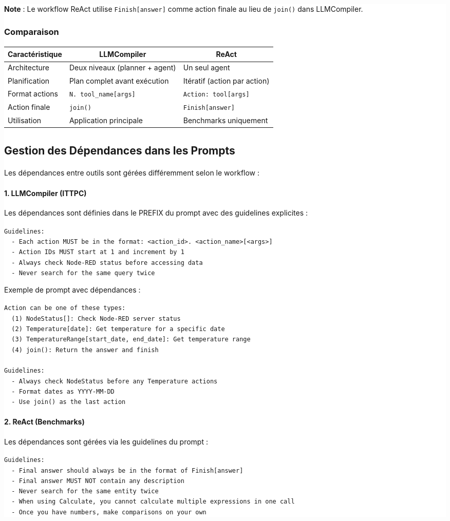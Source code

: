 **Note** : Le workflow ReAct utilise `Finish[answer]` comme action finale au lieu de `join()` dans LLMCompiler.

### Comparaison

| Caractéristique | LLMCompiler | ReAct |
|-----------------|-------------|--------|
| Architecture | Deux niveaux (planner + agent) | Un seul agent |
| Planification | Plan complet avant exécution | Itératif (action par action) |
| Format actions | `N. tool_name[args]` | `Action: tool[args]` |
| Action finale | `join()` | `Finish[answer]` |
| Utilisation | Application principale | Benchmarks uniquement |

## Gestion des Dépendances dans les Prompts

Les dépendances entre outils sont gérées différemment selon le workflow :

#### 1. LLMCompiler (ITTPC)

Les dépendances sont définies dans le PREFIX du prompt avec des guidelines explicites :

```
Guidelines:
  - Each action MUST be in the format: <action_id>. <action_name>[<args>]
  - Action IDs MUST start at 1 and increment by 1
  - Always check Node-RED status before accessing data
  - Never search for the same query twice
```

Exemple de prompt avec dépendances :
```
Action can be one of these types:
  (1) NodeStatus[]: Check Node-RED server status
  (2) Temperature[date]: Get temperature for a specific date
  (3) TemperatureRange[start_date, end_date]: Get temperature range
  (4) join(): Return the answer and finish

Guidelines:
  - Always check NodeStatus before any Temperature actions
  - Format dates as YYYY-MM-DD
  - Use join() as the last action
```

#### 2. ReAct (Benchmarks)

Les dépendances sont gérées via les guidelines du prompt :

```
Guidelines:
  - Final answer should always be in the format of Finish[answer]
  - Final answer MUST NOT contain any description
  - Never search for the same entity twice
  - When using Calculate, you cannot calculate multiple expressions in one call
  - Once you have numbers, make comparisons on your own
```
